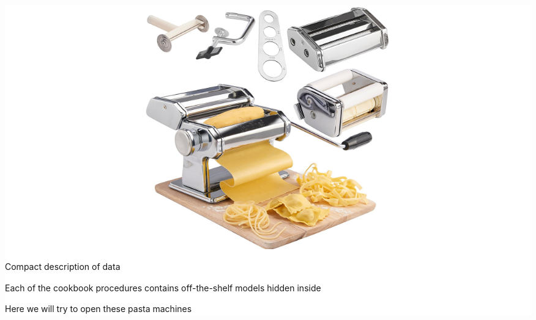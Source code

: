 <div align = "center" style="float: bottom;">
<img src = "pasta.jpg" width = 400 height = 400>
</div>

Compact description of data

Each of the cookbook procedures contains off-the-shelf models hidden inside

Here we will try to open these pasta machines 
